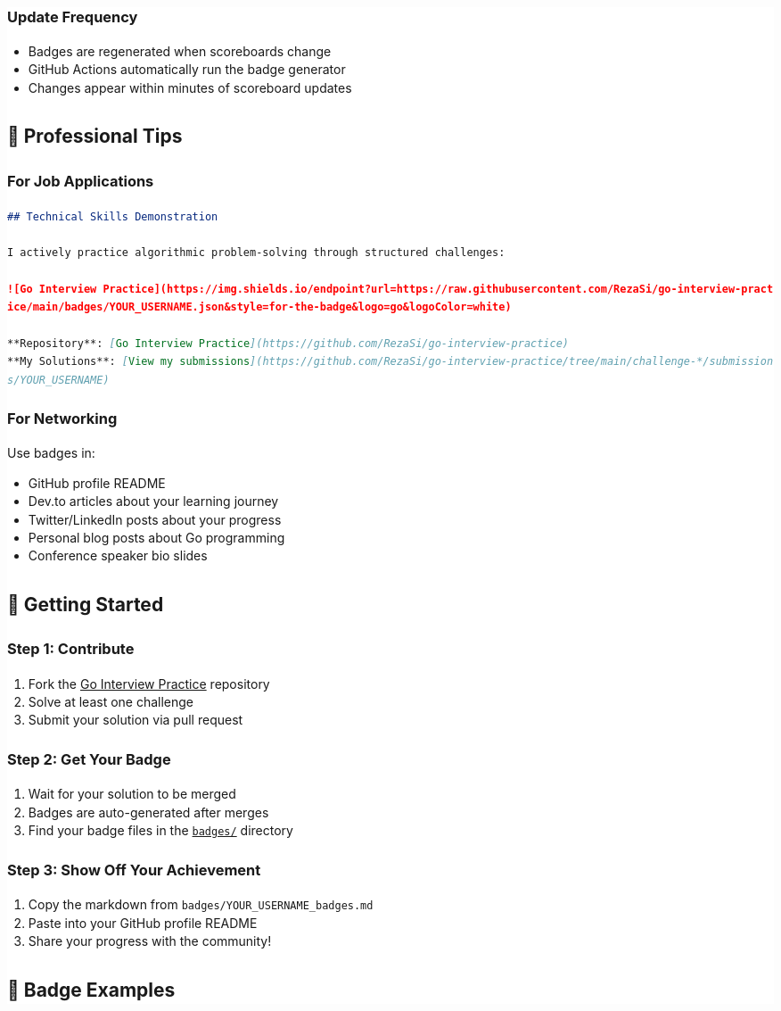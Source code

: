 ### Update Frequency
- Badges are regenerated when scoreboards change
- GitHub Actions automatically run the badge generator
- Changes appear within minutes of scoreboard updates

## 🎯 Professional Tips

### For Job Applications
```markdown
## Technical Skills Demonstration

I actively practice algorithmic problem-solving through structured challenges:

![Go Interview Practice](https://img.shields.io/endpoint?url=https://raw.githubusercontent.com/RezaSi/go-interview-practice/main/badges/YOUR_USERNAME.json&style=for-the-badge&logo=go&logoColor=white)

**Repository**: [Go Interview Practice](https://github.com/RezaSi/go-interview-practice)
**My Solutions**: [View my submissions](https://github.com/RezaSi/go-interview-practice/tree/main/challenge-*/submissions/YOUR_USERNAME)
```

### For Networking
Use badges in:
- GitHub profile README
- Dev.to articles about your learning journey
- Twitter/LinkedIn posts about your progress
- Personal blog posts about Go programming
- Conference speaker bio slides

## 🚀 Getting Started

### Step 1: Contribute
1. Fork the [Go Interview Practice](https://github.com/RezaSi/go-interview-practice) repository
2. Solve at least one challenge
3. Submit your solution via pull request

### Step 2: Get Your Badge
1. Wait for your solution to be merged
2. Badges are auto-generated after merges
3. Find your badge files in the [`badges/`](../badges/) directory

### Step 3: Show Off Your Achievement
1. Copy the markdown from `badges/YOUR_USERNAME_badges.md`
2. Paste into your GitHub profile README
3. Share your progress with the community!

## 🎊 Badge Examples
